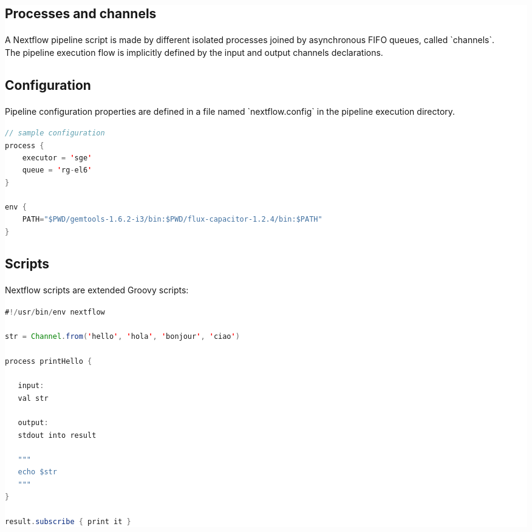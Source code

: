 
## Processes and channels

<div class="panel panel-default"><i class="fa fa-arrow-circle-right blue"></i> A Nextflow pipeline script is made by different isolated processes joined by asynchronous FIFO queues, called `channels`.</div>

<div class="panel panel-default">The pipeline execution flow is implicitly defined by the input and output channels declarations.</div>



## Configuration

<div class="panel panel-default"><i class="fa fa-arrow-circle-right blue"></i>
Pipeline configuration properties are defined in a file named `nextflow.config` in the pipeline execution directory. </div>


```java
// sample configuration
process {
    executor = 'sge'
    queue = 'rg-el6'
}

env {
    PATH="$PWD/gemtools-1.6.2-i3/bin:$PWD/flux-capacitor-1.2.4/bin:$PATH"
}
```


## Scripts


Nextflow scripts are extended Groovy scripts:


```java
#!/usr/bin/env nextflow

str = Channel.from('hello', 'hola', 'bonjour', 'ciao')

process printHello {

   input:
   val str

   output:
   stdout into result

   """
   echo $str
   """
}

result.subscribe { print it }
```
